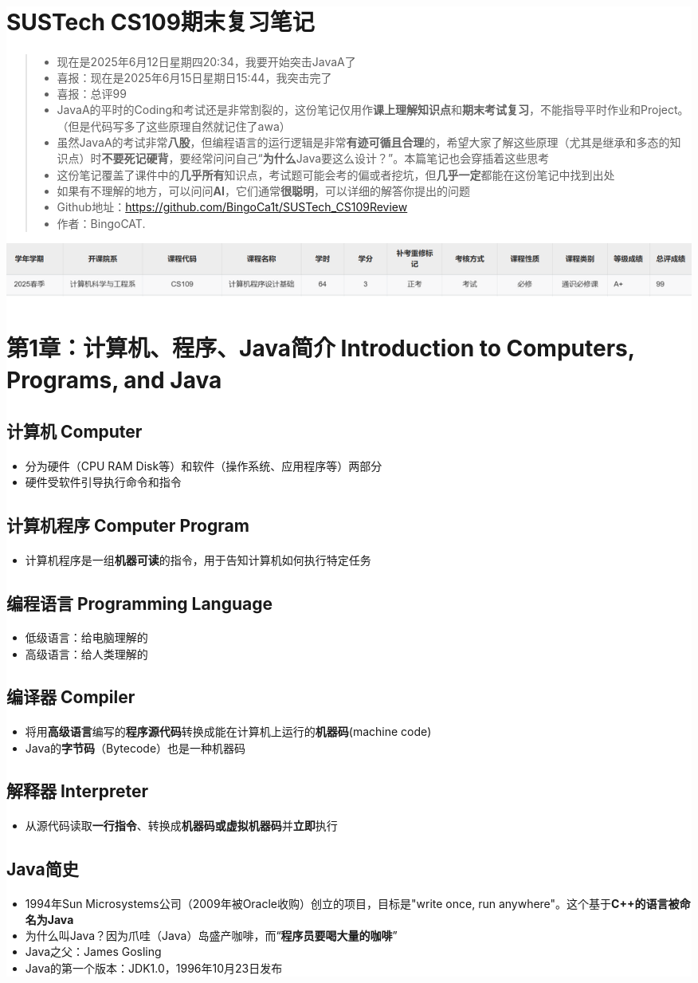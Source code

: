 # SUSTech CS109期末复习笔记
> - 现在是2025年6月12日星期四20:34，我要开始突击JavaA了  
> - 喜报：现在是2025年6月15日星期日15:44，我突击完了  
> - 喜报：总评99
> - JavaA的平时的Coding和考试还是非常割裂的，这份笔记仅用作**课上理解知识点**和**期末考试复习**，不能指导平时作业和Project。（但是代码写多了这些原理自然就记住了awa）
> - 虽然JavaA的考试非常**八股**，但编程语言的运行逻辑是非常**有迹可循且合理**的，希望大家了解这些原理（尤其是继承和多态的知识点）时**不要死记硬背**，要经常问问自己“**为什么**Java要这么设计？”。本篇笔记也会穿插着这些思考
> - 这份笔记覆盖了课件中的**几乎所有**知识点，考试题可能会考的偏或者挖坑，但**几乎一定**都能在这份笔记中找到出处
> - 如果有不理解的地方，可以问问**AI**，它们通常**很聪明**，可以详细的解答你提出的问题  
> - Github地址：https://github.com/BingoCa1t/SUSTech_CS109Review  
> - 作者：BingoCAT.  

![alt text](image-32.png)

# 第1章：计算机、程序、Java简介 Introduction to Computers, Programs, and Java

## 计算机 Computer
- 分为硬件（CPU RAM Disk等）和软件（操作系统、应用程序等）两部分
- 硬件受软件引导执行命令和指令

## 计算机程序 Computer Program
- 计算机程序是一组**机器可读**的指令，用于告知计算机如何执行特定任务

## 编程语言 Programming Language
- 低级语言：给电脑理解的
- 高级语言：给人类理解的

## 编译器 Compiler 
- 将用**高级语言**编写的**程序源代码**转换成能在计算机上运行的**机器码**(machine code)
- Java的**字节码**（Bytecode）也是一种机器码
## 解释器 Interpreter 
- 从源代码读取**一行指令**、转换成**机器码或虚拟机器码**并**立即**执行

## Java简史
- 1994年Sun Microsystems公司（2009年被Oracle收购）创立的项目，目标是"write once, run anywhere"。这个基于**C++**的语言被命名为**Java**
- 为什么叫Java？因为爪哇（Java）岛盛产咖啡，而“**程序员要喝大量的咖啡**”
- Java之父：James Gosling
- Java的第一个版本：JDK1.0，1996年10月23日发布
